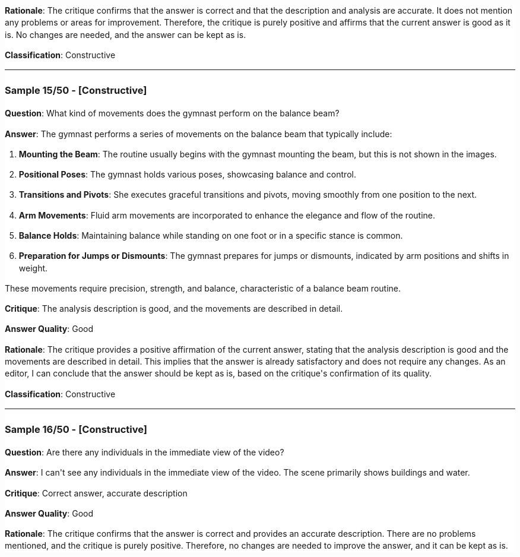**Rationale**: The critique confirms that the answer is correct and that the description and analysis are accurate. It does not mention any problems or areas for improvement. Therefore, the critique is purely positive and affirms that the current answer is good as it is. No changes are needed, and the answer can be kept as is.

**Classification**: Constructive

---

### Sample 15/50 - [Constructive]

**Question**: What kind of movements does the gymnast perform on the balance beam?

**Answer**: The gymnast performs a series of movements on the balance beam that typically include:

1. **Mounting the Beam**: The routine usually begins with the gymnast mounting the beam, but this is not shown in the images.

2. **Positional Poses**: The gymnast holds various poses, showcasing balance and control.

3. **Transitions and Pivots**: She executes graceful transitions and pivots, moving smoothly from one position to the next.

4. **Arm Movements**: Fluid arm movements are incorporated to enhance the elegance and flow of the routine.

5. **Balance Holds**: Maintaining balance while standing on one foot or in a specific stance is common.

6. **Preparation for Jumps or Dismounts**: The gymnast prepares for jumps or dismounts, indicated by arm positions and shifts in weight.

These movements require precision, strength, and balance, characteristic of a balance beam routine.

**Critique**: The analysis description is good, and the movements are described in detail.

**Answer Quality**: Good

**Rationale**: The critique provides a positive affirmation of the current answer, stating that the analysis description is good and the movements are described in detail. This implies that the answer is already satisfactory and does not require any changes. As an editor, I can conclude that the answer should be kept as is, based on the critique's confirmation of its quality.

**Classification**: Constructive

---

### Sample 16/50 - [Constructive]

**Question**: Are there any individuals in the immediate view of the video?

**Answer**: I can't see any individuals in the immediate view of the video. The scene primarily shows buildings and water.

**Critique**: Correct answer, accurate description

**Answer Quality**: Good

**Rationale**: The critique confirms that the answer is correct and provides an accurate description. There are no problems mentioned, and the critique is purely positive. Therefore, no changes are needed to improve the answer, and it can be kept as is.
